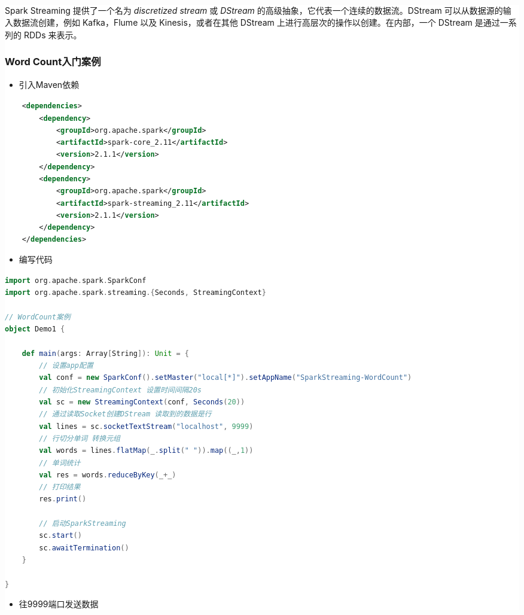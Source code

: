 Spark Streaming 提供了一个名为 *discretized stream* 或 *DStream* 的高级抽象，它代表一个连续的数据流。DStream 可以从数据源的输入数据流创建，例如 Kafka，Flume 以及 Kinesis，或者在其他 DStream 上进行高层次的操作以创建。在内部，一个 DStream 是通过一系列的 RDDs 来表示。

### Word Count入门案例

- 引入Maven依赖

```xml
    <dependencies>
        <dependency>
            <groupId>org.apache.spark</groupId>
            <artifactId>spark-core_2.11</artifactId>
            <version>2.1.1</version>
        </dependency>
        <dependency>
            <groupId>org.apache.spark</groupId>
            <artifactId>spark-streaming_2.11</artifactId>
            <version>2.1.1</version>
        </dependency>
    </dependencies>
```

- 编写代码

```scala
import org.apache.spark.SparkConf
import org.apache.spark.streaming.{Seconds, StreamingContext}

// WordCount案例
object Demo1 {

    def main(args: Array[String]): Unit = {
        // 设置app配置
        val conf = new SparkConf().setMaster("local[*]").setAppName("SparkStreaming-WordCount")
        // 初始化StreamingContext 设置时间间隔20s
        val sc = new StreamingContext(conf, Seconds(20))
        // 通过读取Socket创建DStream 读取到的数据是行
        val lines = sc.socketTextStream("localhost", 9999)
        // 行切分单词 转换元组
        val words = lines.flatMap(_.split(" ")).map((_,1))
        // 单词统计
        val res = words.reduceByKey(_+_)
        // 打印结果
        res.print()
    
        // 启动SparkStreaming
        sc.start()
        sc.awaitTermination()
    }

}
```

- 往9999端口发送数据

